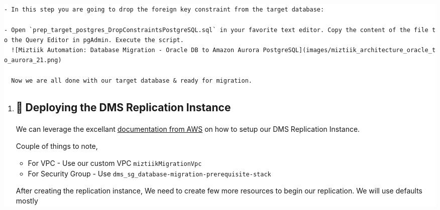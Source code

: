     - In this step you are going to drop the foreign key constraint from the target database:

    - Open `prep_target_postgres_DropConstraintsPostgreSQL.sql` in your favorite text editor. Copy the content of the file to the Query Editor in pgAdmin. Execute the script.
      ![Miztiik Automation: Database Migration - Oracle DB to Amazon Aurora PostgreSQL](images/miztiik_architecture_oracle_to_aurora_21.png)

      Now we are all done with our target database & ready for migration.

1.  ## 🚀 Deploying the DMS Replication Instance

    We can leverage the excellant [documentation from AWS](https://docs.aws.amazon.com/dms/latest/userguide/CHAP_GettingStarted.html) on how to setup our DMS Replication Instance.

    Couple of things to note,

    - For VPC - Use our custom VPC `miztiikMigrationVpc`
    - For Security Group - Use `dms_sg_database-migration-prerequisite-stack`

    After creating the replication instance, We need to create few more resources to begin our replication. We will use defaults mostly

